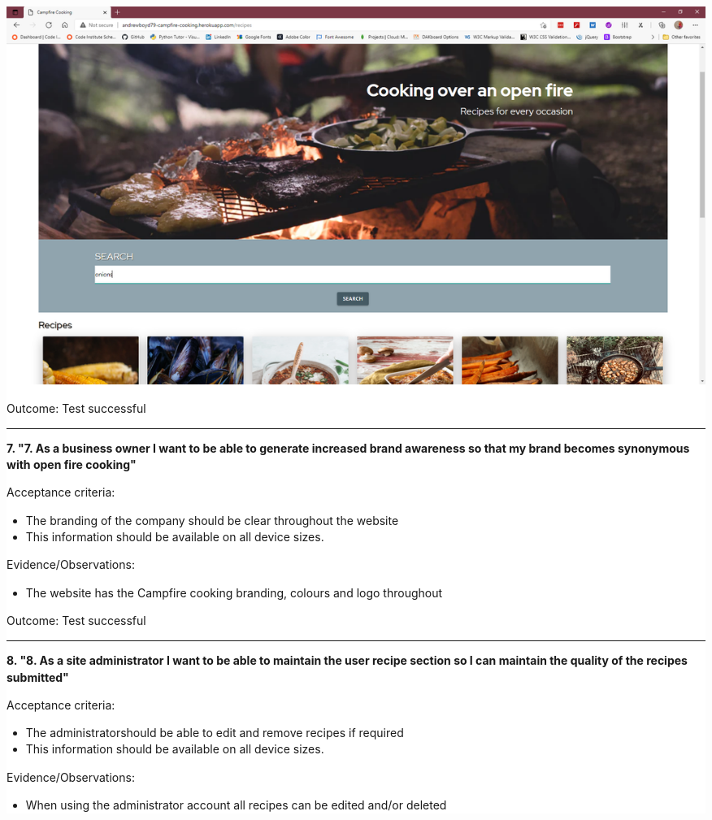 ![User story 6 evidence screenshot 1](Documentation/tests/Search.png)

Outcome: Test successful

---

**7. "7. As a business owner I want to be able to generate increased brand awareness so that my brand becomes synonymous with open fire cooking"**

Acceptance criteria:
- The branding of the company should be clear throughout the website
- This information should be available on all device sizes.

Evidence/Observations:
- The website has the Campfire cooking branding, colours and logo throughout

Outcome: Test successful

---

**8. "8. As a site administrator I want to be able to maintain the user recipe section so I can maintain the quality of the recipes submitted"**

Acceptance criteria:
- The administratorshould be able to edit and remove recipes if required
- This information should be available on all device sizes.

Evidence/Observations:
- When using the administrator account all recipes can be edited and/or deleted
